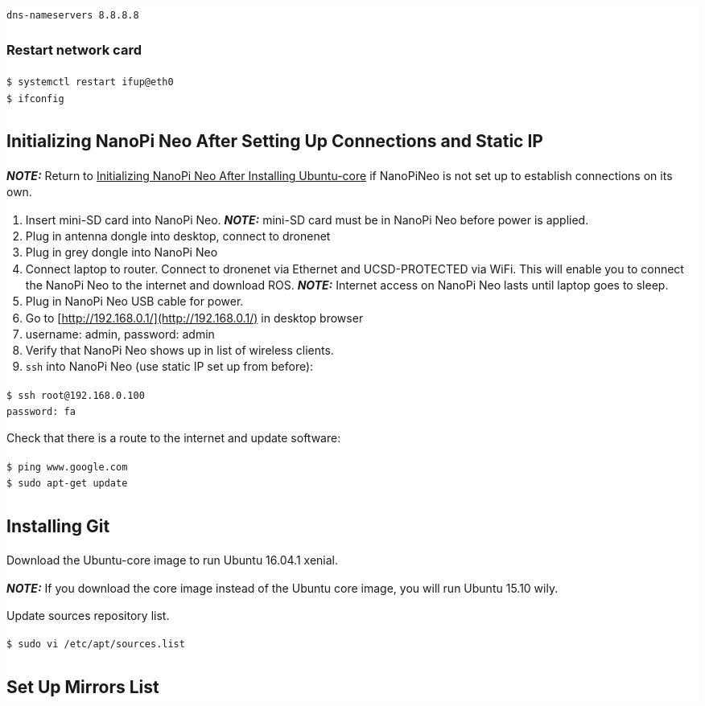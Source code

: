 ~~~~
dns-nameservers 8.8.8.8
~~~~

### Restart network card

~~~~
$ systemctl restart ifup@eth0
$ ifconfig
~~~~

## Initializing NanoPi Neo After Setting Up Connections and Static IP

***NOTE:*** Return to [Initializing NanoPi Neo After Installing Ubuntu-core](#initializing-nanopi-neo-after-installing-ubuntu-core) if NanoPiNeo is not set up to establish connections on its own.

1. Insert mini-SD card into NanoPi Neo.
***NOTE:*** mini-SD card must be in NanoPi Neo before power is applied.
1. Plug in antenna dongle into desktop, connect to dronenet
1. Plug in grey dongle into NanoPi Neo
1. Connect laptop to router. Connect to dronenet via Ethernet and UCSD-PROTECTED via WiFi. This will enable you to connect the NanoPi Neo to the internet and download ROS.
***NOTE:*** Internet access on NanoPi Neo lasts until laptop goes to sleep.
1. Plug in NanoPi Neo USB cable for power.
1. Go to [http://192.168.0.1/](http://192.168.0.1/) in desktop browser
1. username: admin, password: admin
1. Verify that NanoPi Neo shows up in list of wireless clients.
1. `ssh` into NanoPi Neo (use static IP set up from before):

~~~~
$ ssh root@192.168.0.100
password: fa
~~~~

Check that there is a route to the internet and update software:

~~~~
$ ping www.google.com
$ sudo apt-get update
~~~~

## Installing Git

Download the Ubuntu-core image to run Ubuntu 16.04.1 xenial.

***NOTE:*** If you download the core image instead of the Ubuntu core image, you will run Ubuntu 15.10 wily.

Update sources repository list.

~~~~
$ sudo vi /etc/apt/sources.list
~~~~

## Set Up Mirrors List
